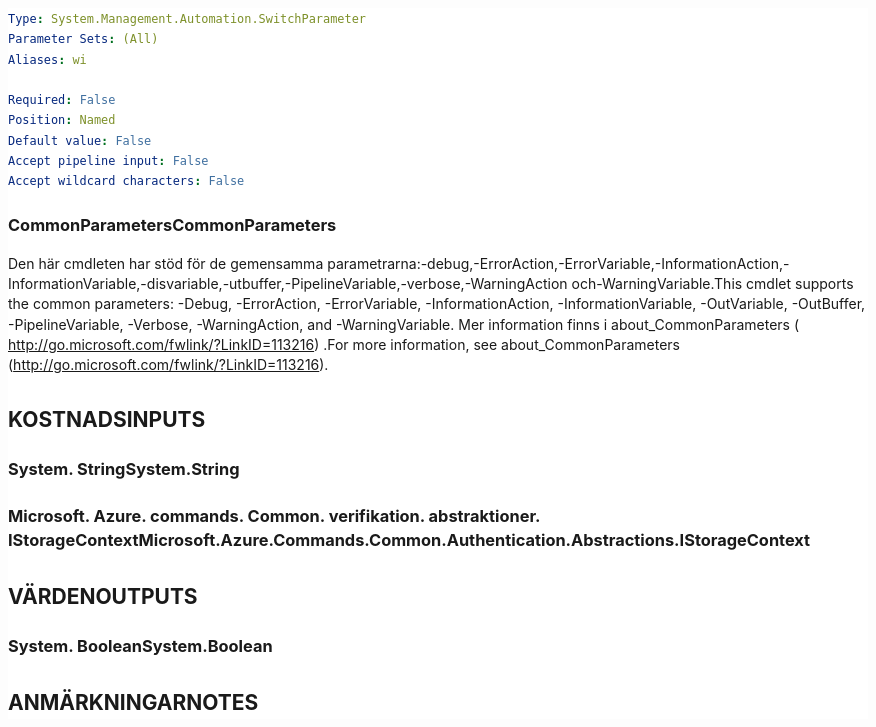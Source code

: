 ```yaml
Type: System.Management.Automation.SwitchParameter
Parameter Sets: (All)
Aliases: wi

Required: False
Position: Named
Default value: False
Accept pipeline input: False
Accept wildcard characters: False
```

### <span data-ttu-id="464c9-142">CommonParameters</span><span class="sxs-lookup"><span data-stu-id="464c9-142">CommonParameters</span></span>
<span data-ttu-id="464c9-143">Den här cmdleten har stöd för de gemensamma parametrarna:-debug,-ErrorAction,-ErrorVariable,-InformationAction,-InformationVariable,-disvariable,-utbuffer,-PipelineVariable,-verbose,-WarningAction och-WarningVariable.</span><span class="sxs-lookup"><span data-stu-id="464c9-143">This cmdlet supports the common parameters: -Debug, -ErrorAction, -ErrorVariable, -InformationAction, -InformationVariable, -OutVariable, -OutBuffer, -PipelineVariable, -Verbose, -WarningAction, and -WarningVariable.</span></span> <span data-ttu-id="464c9-144">Mer information finns i about_CommonParameters ( http://go.microsoft.com/fwlink/?LinkID=113216) .</span><span class="sxs-lookup"><span data-stu-id="464c9-144">For more information, see about_CommonParameters (http://go.microsoft.com/fwlink/?LinkID=113216).</span></span>

## <span data-ttu-id="464c9-145">KOSTNADS</span><span class="sxs-lookup"><span data-stu-id="464c9-145">INPUTS</span></span>

### <span data-ttu-id="464c9-146">System. String</span><span class="sxs-lookup"><span data-stu-id="464c9-146">System.String</span></span>

### <span data-ttu-id="464c9-147">Microsoft. Azure. commands. Common. verifikation. abstraktioner. IStorageContext</span><span class="sxs-lookup"><span data-stu-id="464c9-147">Microsoft.Azure.Commands.Common.Authentication.Abstractions.IStorageContext</span></span>

## <span data-ttu-id="464c9-148">VÄRDEN</span><span class="sxs-lookup"><span data-stu-id="464c9-148">OUTPUTS</span></span>

### <span data-ttu-id="464c9-149">System. Boolean</span><span class="sxs-lookup"><span data-stu-id="464c9-149">System.Boolean</span></span>

## <span data-ttu-id="464c9-150">ANMÄRKNINGAR</span><span class="sxs-lookup"><span data-stu-id="464c9-150">NOTES</span></span>
